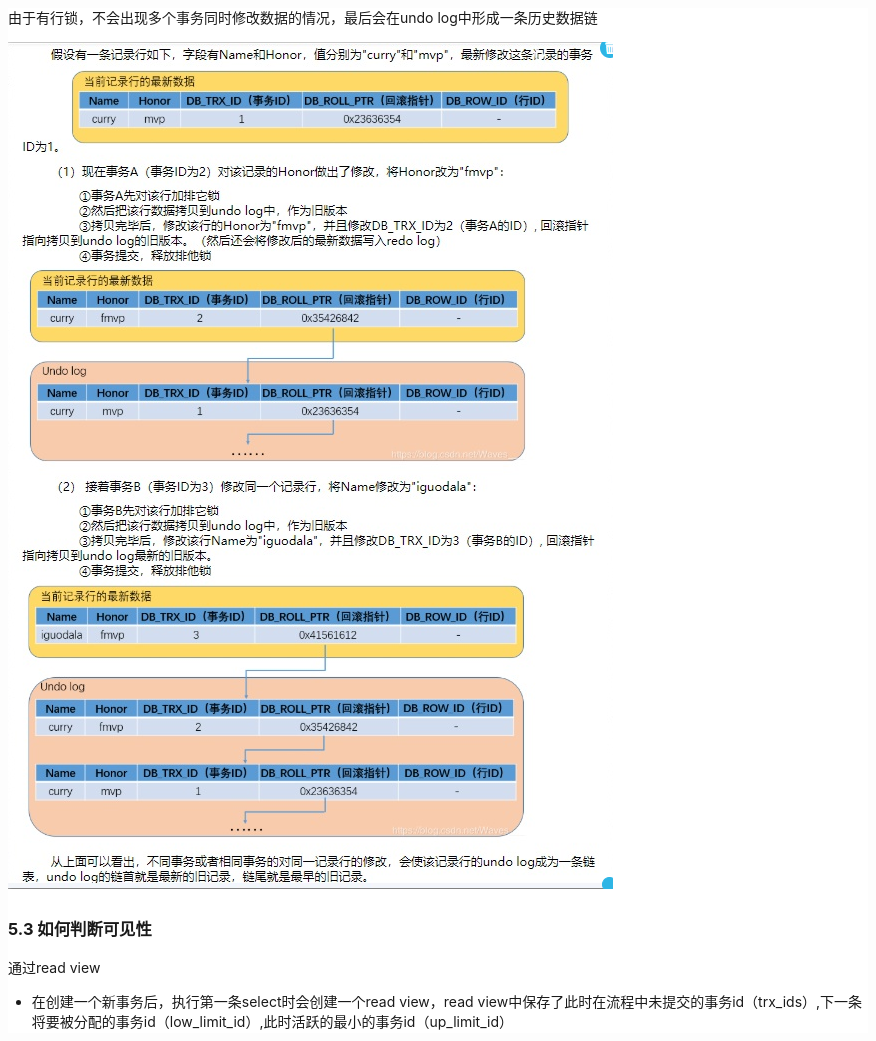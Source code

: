 由于有行锁，不会出现多个事务同时修改数据的情况，最后会在undo log中形成一条历史数据链

![1598665710715](imgs\1598665710715.png)

### 5.3 如何判断可见性

通过read view

* 在创建一个新事务后，执行第一条select时会创建一个read view，read view中保存了此时在流程中未提交的事务id（trx_ids）,下一条将要被分配的事务id（low_limit_id）,此时活跃的最小的事务id（up_limit_id）
